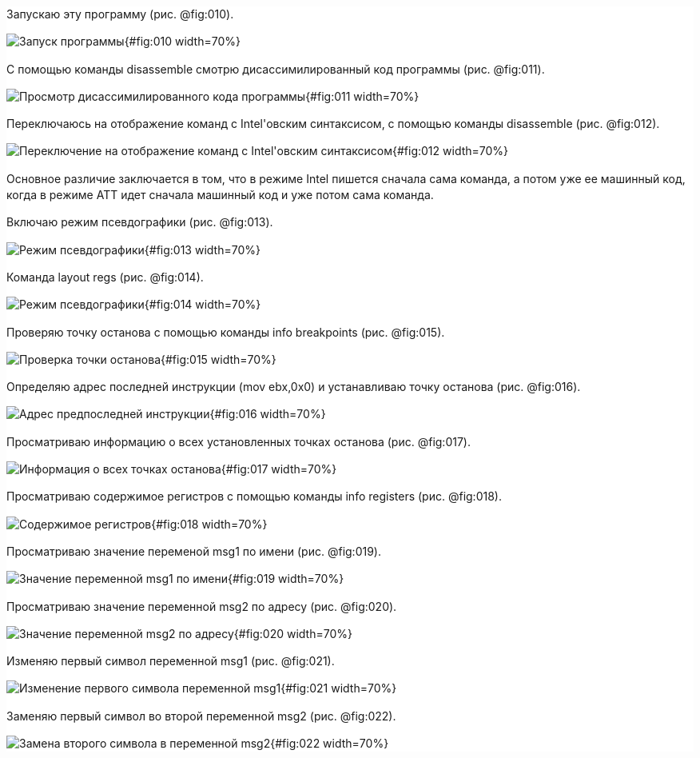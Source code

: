 Запускаю эту программу (рис. @fig:010).

![Запуск программы](image/i14.png){#fig:010 width=70%}

С помощью команды disassemble смотрю дисассимилированный код программы (рис. @fig:011).

![Просмотр дисассимилированного кода программы](image/i15.png){#fig:011 width=70%}

Переключаюсь на отображение команд с Intel'овским синтаксисом, с помощью команды disassemble (рис. @fig:012).

![Переключение на отображение команд с Intel'овским синтаксисом](image/i16.png){#fig:012 width=70%}

Основное различие заключается в том, что в режиме Intel пишется сначала сама команда, а потом уже ее машинный код, когда в режиме ATT идет сначала машинный код и уже потом сама команда.

Включаю режим псевдографики (рис. @fig:013).

![Режим псевдографики](image/i17.png){#fig:013 width=70%}

Команда layout regs (рис. @fig:014).

![Режим псевдографики](image/i18.png){#fig:014 width=70%} 

Проверяю точку останова с помощью команды info breakpoints (рис. @fig:015).

![Проверка точки останова](image/19.png){#fig:015 width=70%} 

Определяю адрес последней инструкции (mov ebx,0x0) и устанавливаю точку останова (рис. @fig:016).

![Адрес предпоследней инструкции](image/20.png){#fig:016 width=70%} 

Просматриваю информацию о всех установленных точках останова (рис. @fig:017).

![Информация о всех точках останова](image/21.png){#fig:017 width=70%}

Просматриваю содержимое регистров с помощью команды info registers (рис. @fig:018).

![Содержимое регистров](image/23.png){#fig:018 width=70%}

Просматриваю значение переменой msg1 по имени (рис. @fig:019).

![Значение переменной msg1 по имени](image/24.png){#fig:019 width=70%}

Просматриваю значение переменной msg2 по адресу (рис. @fig:020).

![Значение переменной msg2 по адресу](image/25.png){#fig:020 width=70%}

Изменяю первый символ переменной msg1 (рис. @fig:021).

![Изменение первого символа переменной msg1](image/26.png){#fig:021 width=70%}

Заменяю первый символ во второй переменной msg2 (рис. @fig:022).

![Замена второго символа в переменной msg2](image/27.png){#fig:022 width=70%}

